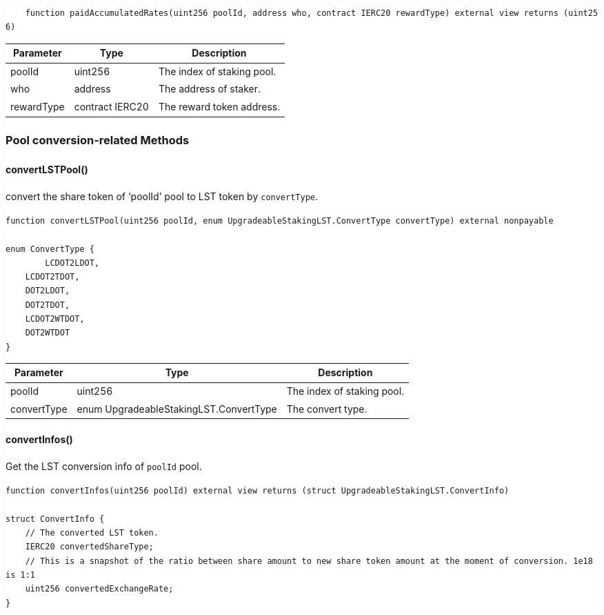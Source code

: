 ```solidity
	function paidAccumulatedRates(uint256 poolId, address who, contract IERC20 rewardType) external view returns (uint256)
```

| Parameter  | Type            | Description                |
| ---------- | --------------- | -------------------------- |
| poolId     | uint256         | The index of staking pool. |
| who        | address         | The address of staker.     |
| rewardType | contract IERC20 | The reward token address.  |

### Pool conversion-related Methods

#### **convertLSTPool()**

convert the share token of ‘poolId’ pool to LST token by `convertType`.

```solidity
function convertLSTPool(uint256 poolId, enum UpgradeableStakingLST.ConvertType convertType) external nonpayable

enum ConvertType {
		LCDOT2LDOT,
    LCDOT2TDOT,
    DOT2LDOT,
    DOT2TDOT,
    LCDOT2WTDOT,
    DOT2WTDOT
}
```

| Parameter   | Type                                   | Description                |
| ----------- | -------------------------------------- | -------------------------- |
| poolId      | uint256                                | The index of staking pool. |
| convertType | enum UpgradeableStakingLST.ConvertType | The convert type.          |

#### **convertInfos**()

Get the LST conversion info of `poolId` pool.

```solidity
function convertInfos(uint256 poolId) external view returns (struct UpgradeableStakingLST.ConvertInfo)

struct ConvertInfo {
    // The converted LST token.
    IERC20 convertedShareType;
    // This is a snapshot of the ratio between share amount to new share token amount at the moment of conversion. 1e18 is 1:1
    uint256 convertedExchangeRate;
}
```
